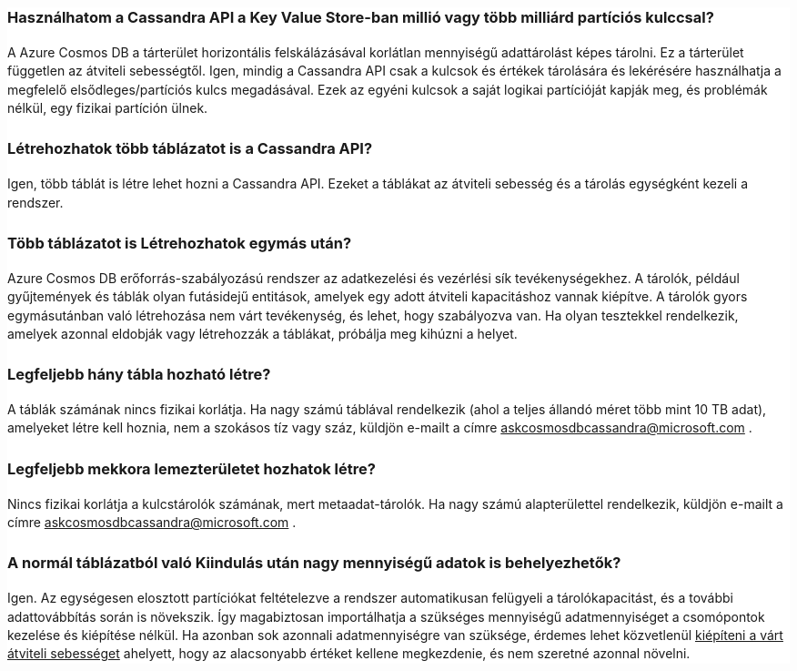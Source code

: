 ### <a name="can-i-use-the-cassandra-api-as-a-key-value-store-with-millions-or-billions-of-partition-keys"></a>Használhatom a Cassandra API a Key Value Store-ban millió vagy több milliárd partíciós kulccsal?

A Azure Cosmos DB a tárterület horizontális felskálázásával korlátlan mennyiségű adattárolást képes tárolni. Ez a tárterület független az átviteli sebességtől. Igen, mindig a Cassandra API csak a kulcsok és értékek tárolására és lekérésére használhatja a megfelelő elsődleges/partíciós kulcs megadásával. Ezek az egyéni kulcsok a saját logikai partícióját kapják meg, és problémák nélkül, egy fizikai partíción ülnek.

### <a name="can-i-create-more-than-one-table-with-the-cassandra-api"></a>Létrehozhatok több táblázatot is a Cassandra API?

Igen, több táblát is létre lehet hozni a Cassandra API. Ezeket a táblákat az átviteli sebesség és a tárolás egységként kezeli a rendszer.

### <a name="can-i-create-more-than-one-table-in-succession"></a>Több táblázatot is Létrehozhatok egymás után?

Azure Cosmos DB erőforrás-szabályozású rendszer az adatkezelési és vezérlési sík tevékenységekhez. A tárolók, például gyűjtemények és táblák olyan futásidejű entitások, amelyek egy adott átviteli kapacitáshoz vannak kiépítve. A tárolók gyors egymásutánban való létrehozása nem várt tevékenység, és lehet, hogy szabályozva van. Ha olyan tesztekkel rendelkezik, amelyek azonnal eldobják vagy létrehozzák a táblákat, próbálja meg kihúzni a helyet.

### <a name="what-is-the-maximum-number-of-tables-that-i-can-create"></a>Legfeljebb hány tábla hozható létre?

A táblák számának nincs fizikai korlátja. Ha nagy számú táblával rendelkezik (ahol a teljes állandó méret több mint 10 TB adat), amelyeket létre kell hoznia, nem a szokásos tíz vagy száz, küldjön e-mailt a címre [askcosmosdbcassandra@microsoft.com](mailto:askcosmosdbcassandra@microsoft.com) .

### <a name="what-is-the-maximum-number-of-keyspaces-that-i-can-create"></a>Legfeljebb mekkora lemezterületet hozhatok létre?

Nincs fizikai korlátja a kulcstárolók számának, mert metaadat-tárolók. Ha nagy számú alapterülettel rendelkezik, küldjön e-mailt a címre [askcosmosdbcassandra@microsoft.com](mailto:askcosmosdbcassandra@microsoft.com) .

### <a name="can-i-bring-in-a-lot-of-data-after-starting-from-a-normal-table"></a>A normál táblázatból való Kiindulás után nagy mennyiségű adatok is behelyezhetők?

Igen. Az egységesen elosztott partíciókat feltételezve a rendszer automatikusan felügyeli a tárolókapacitást, és a további adattovábbítás során is növekszik. Így magabiztosan importálhatja a szükséges mennyiségű adatmennyiséget a csomópontok kezelése és kiépítése nélkül. Ha azonban sok azonnali adatmennyiségre van szüksége, érdemes lehet közvetlenül [kiépíteni a várt átviteli sebességet](set-throughput.md) ahelyett, hogy az alacsonyabb értéket kellene megkezdenie, és nem szeretné azonnal növelni.
